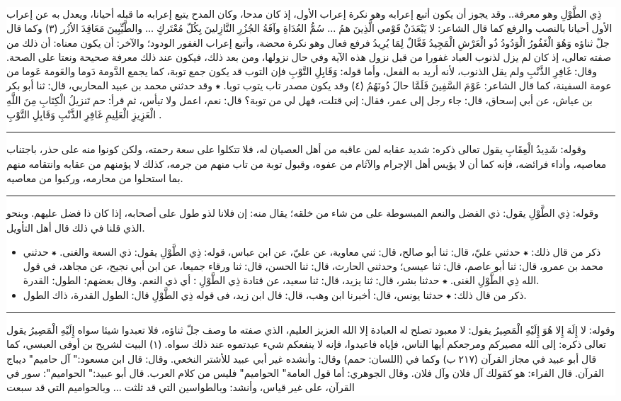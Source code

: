 ذِي الطَّوْلِ
وهو معرفة.. وقد يجوز أن يكون أتبع إعرابه وهو نكرة إعراب الأول، إذ كان مدحا، وكان المدح يتبع إعرابه ما قبله أحيانا، ويعدل به عن إعراب الأول أحيانا بالنصب والرفع كما قال الشاعر:
لا يَبْعَدَنْ قَوْمي الَّذِينَ همُ ... سُمُّ العُدَاةِ وآفَةُ الجُزُرِ النَّازِلينَ بِكُلّ مُعْتَركٍ ... والطَّيِّبِينَ مَعَاقِدَ الأزُر
(٣)
وكما قال جلّ ثناؤه
وَهُوَ الْغَفُورُ الْوَدُودُ ذُو الْعَرْشِ الْمَجِيدُ فَعَّالٌ لِمَا يُرِيدُ
فرفع فعال وهو نكرة محضة، وأتبع إعراب الغفور الودود؛ والآخر: أن يكون معناه: أن ذلك من صفته تعالى، إذ كان لم يزل لذنوب العباد غفورا من قبل نزول هذه الآية وفي حال نزولها، ومن بعد ذلك، فيكون عند ذلك معرفة صحيحة ونعتا على الصحة. وقال:
غَافِرِ الذَّنْبِ
ولم يقل الذنوب، لأنه أريد به الفعل، وأما قوله:
وَقَابِلِ التَّوْبِ
فإن التوب قد يكون جمع توبة، كما يجمع الدَّومة دَوما والعَومة عَوما من عومة السفينة، كما قال الشاعر:
عَوْمَ السَّفِينَ فَلَمَّا حالَ دُونَهُمُ
(٤)
وقد يكون مصدر تاب يتوب توبا.
⁕ وقد حدثني محمد بن عبيد المحاربي، قال: ثنا أبو بكر بن عياش، عن أبي إسحاق، قال: جاء رجل إلى عمر، فقال: إني قتلت، فهل لي من توبة؟ قال: نعم، اعمل ولا تيأس، ثم قرأ:
حم تَنزيلُ الْكِتَابِ مِنَ اللَّهِ الْعَزِيزِ الْعَلِيمِ غَافِرِ الذَّنْبِ وَقَابِلِ التَّوْبِ
.
* * *
وقوله:
شَدِيدُ الْعِقَابِ
يقول تعالى ذكره: شديد عقابه لمن عاقبه من أهل العصيان له، فلا تتكلوا على سعة رحمته، ولكن كونوا منه على حذر، باجتناب معاصيه، وأداء فرائضه، فإنه كما أن لا يؤيس أهل الإجرام والآثام من عفوه، وقبول توبة من تاب منهم من جرمه، كذلك لا يؤمنهم من عقابه وانتقامه منهم بما استحلوا من محارمه، وركبوا من معاصيه.
* * *
وقوله:
ذِي الطَّوْلِ
يقول: ذي الفضل والنعم المبسوطة على من شاء من خلقه؛ يقال منه: إن فلانا لذو طول على أصحابه، إذا كان ذا فضل عليهم.
وبنحو الذي قلنا في ذلك قال أهل التأويل.
* ذكر من قال ذلك:
⁕ حدثني عليّ، قال: ثنا أبو صالح، قال: ثني معاوية، عن عليّ، عن ابن عباس، قوله:
ذِي الطَّوْلِ
يقول: ذي السعة والغنى.
⁕ حدثني محمد بن عمرو، قال: ثنا أبو عاصم، قال: ثنا عيسى؛ وحدثني الحارث، قال: ثنا الحسن، قال: ثنا ورقاء جميعا، عن ابن أبي نجيح، عن مجاهد، في قول الله
ذِي الطَّوْلِ
الغنى.
⁕ حدثنا بشر، قال: ثنا يزيد، قال: ثنا سعيد، عن قتادة
ذِي الطَّوْلِ
: أي ذي النعم.
وقال بعضهم: الطول: القدرة.
* ذكر من قال ذلك:
⁕ حدثنا يونس، قال: أخبرنا ابن وهب، قال: قال ابن زيد، فى قوله
ذِي الطَّوْلِ
قال: الطول القدرة، ذاك الطول.
* * *
وقوله:
لا إِلَهَ إِلا هُوَ إِلَيْهِ الْمَصِيرُ
يقول: لا معبود تصلح له العبادة إلا الله العزيز العليم، الذي صفته ما وصف جلّ ثناؤه، فلا تعبدوا شيئا سواه
إِلَيْهِ الْمَصِيرُ
يقول تعالى ذكره: إلى الله مصيركم ومرجعكم أيها الناس، فإياه فاعبدوا، فإنه لا ينفعكم شيء عبدتموه عند ذلك سواه.
(١)
البيت لشريح بن أوفى العبسي، كما قال أبو عبيد في مجاز القرآن (٢١٧ ب) وكما في (اللسان: حمم) وقال: وأنشده غير أبي عبيد للأشتر النخعي. وقال: قال ابن مسعود:" آل حاميم" ديباج القرآن. قال الفراء: هو كقولك آل فلان وآل فلان. وقال الجوهري: أما قول العامة" الحواميم" فليس من كلام العرب. قال أبو عبيد:" الحواميم": سور في القرآن، على غير قياس، وأنشد: وبالطواسين التي قد ثلثت ... وبالحواميم التي قد سبعت